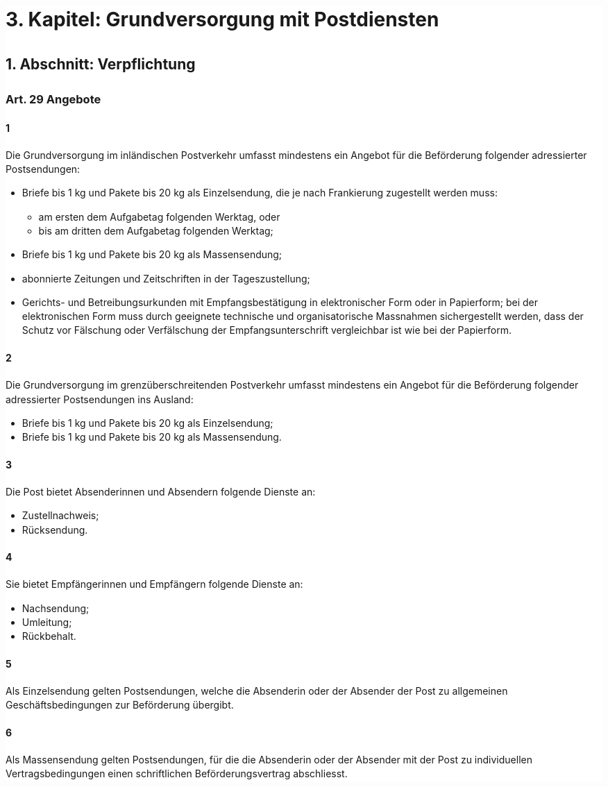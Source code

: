# 3. Kapitel: Grundversorgung mit Postdiensten

## 1. Abschnitt: Verpflichtung

### **Art. 29** Angebote

#### 1
Die Grundversorgung im inländischen Postverkehr umfasst mindestens ein
Angebot für die Beförderung folgender adressierter Postsendungen:

- Briefe bis 1 kg und Pakete bis 20 kg als Einzelsendung, die je nach Frankierung
    zugestellt werden muss:
    - am ersten dem Aufgabetag folgenden Werktag, oder
    - bis am dritten dem Aufgabetag folgenden Werktag;

- Briefe bis 1 kg und Pakete bis 20 kg als Massensendung;
- abonnierte Zeitungen und Zeitschriften in der Tageszustellung;
- Gerichts- und Betreibungsurkunden mit Empfangsbestätigung in elektronischer Form oder in Papierform; bei der elektronischen Form muss durch geeignete technische und organisatorische Massnahmen sichergestellt werden, dass der Schutz vor Fälschung oder Verfälschung der Empfangsunterschrift vergleichbar ist wie bei der Papierform.

#### 2
Die Grundversorgung im grenzüberschreitenden Postverkehr umfasst mindestens ein Angebot für die Beförderung folgender adressierter Postsendungen ins Ausland:

- Briefe bis 1 kg und Pakete bis 20 kg als Einzelsendung;
- Briefe bis 1 kg und Pakete bis 20 kg als Massensendung.

#### 3
Die Post bietet Absenderinnen und Absendern folgende Dienste an:

- Zustellnachweis;
- Rücksendung.

#### 4
Sie bietet Empfängerinnen und Empfängern folgende Dienste an:

- Nachsendung;
- Umleitung;
- Rückbehalt.


#### 5
Als Einzelsendung gelten Postsendungen, welche die Absenderin oder der Absender
der Post zu allgemeinen Geschäftsbedingungen zur Beförderung übergibt.

#### 6
Als Massensendung gelten Postsendungen, für die die Absenderin oder der Absender
mit der Post zu individuellen Vertragsbedingungen einen schriftlichen Beförderungsvertrag
abschliesst.
